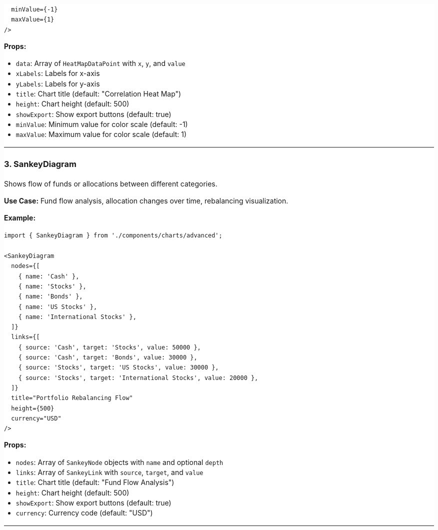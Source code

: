 ```tsx
  minValue={-1}
  maxValue={1}
/>
```

**Props:**
- `data`: Array of `HeatMapDataPoint` with `x`, `y`, and `value`
- `xLabels`: Labels for x-axis
- `yLabels`: Labels for y-axis
- `title`: Chart title (default: "Correlation Heat Map")
- `height`: Chart height (default: 500)
- `showExport`: Show export buttons (default: true)
- `minValue`: Minimum value for color scale (default: -1)
- `maxValue`: Maximum value for color scale (default: 1)

---

### 3. SankeyDiagram
Shows flow of funds or allocations between different categories.

**Use Case:** Fund flow analysis, allocation changes over time, rebalancing visualization.

**Example:**
```tsx
import { SankeyDiagram } from './components/charts/advanced';

<SankeyDiagram
  nodes={[
    { name: 'Cash' },
    { name: 'Stocks' },
    { name: 'Bonds' },
    { name: 'US Stocks' },
    { name: 'International Stocks' },
  ]}
  links={[
    { source: 'Cash', target: 'Stocks', value: 50000 },
    { source: 'Cash', target: 'Bonds', value: 30000 },
    { source: 'Stocks', target: 'US Stocks', value: 30000 },
    { source: 'Stocks', target: 'International Stocks', value: 20000 },
  ]}
  title="Portfolio Rebalancing Flow"
  height={500}
  currency="USD"
/>
```

**Props:**
- `nodes`: Array of `SankeyNode` objects with `name` and optional `depth`
- `links`: Array of `SankeyLink` with `source`, `target`, and `value`
- `title`: Chart title (default: "Fund Flow Analysis")
- `height`: Chart height (default: 500)
- `showExport`: Show export buttons (default: true)
- `currency`: Currency code (default: "USD")

---